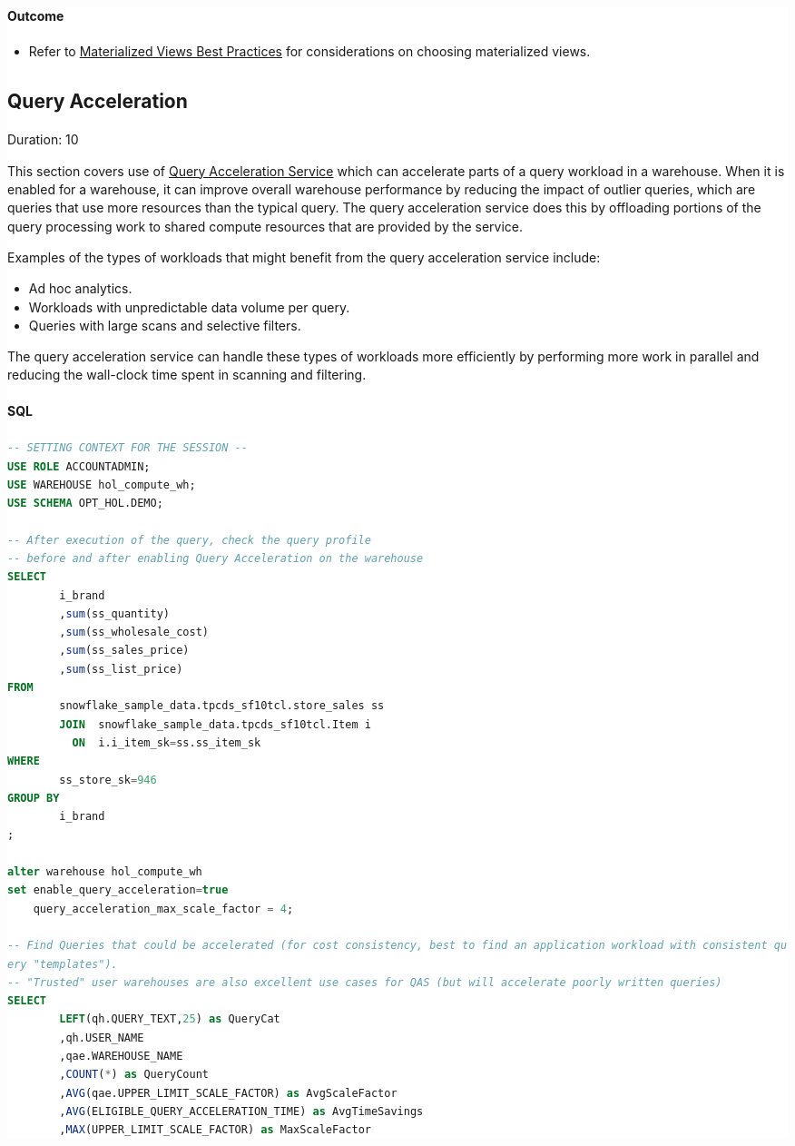 
#### Outcome
- Refer to [Materialized Views Best Practices](https://docs.snowflake.com/en/user-guide/views-materialized#best-practices-for-materialized-views) for considerations on choosing materialized views.


## **Query Acceleration**
Duration: 10

This section covers use of [Query Acceleration Service](https://docs.snowflake.com/en/user-guide/query-acceleration-service) which can accelerate parts of a query workload in a warehouse. When it is enabled for a warehouse, it can improve overall warehouse performance by reducing the impact of outlier queries, which are queries that use more resources than the typical query. The query acceleration service does this by offloading portions of the query processing work to shared compute resources that are provided by the service.

Examples of the types of workloads that might benefit from the query acceleration service include:
- Ad hoc analytics.
- Workloads with unpredictable data volume per query.
- Queries with large scans and selective filters.

The query acceleration service can handle these types of workloads more efficiently by performing more work in parallel and reducing the wall-clock time spent in scanning and filtering.

#### SQL
```sql
-- SETTING CONTEXT FOR THE SESSION --
USE ROLE ACCOUNTADMIN;
USE WAREHOUSE hol_compute_wh;
USE SCHEMA OPT_HOL.DEMO;

-- After execution of the query, check the query profile 
-- before and after enabling Query Acceleration on the warehouse
SELECT 
        i_brand
        ,sum(ss_quantity)
        ,sum(ss_wholesale_cost)
        ,sum(ss_sales_price)
        ,sum(ss_list_price) 
FROM 
        snowflake_sample_data.tpcds_sf10tcl.store_sales ss 
        JOIN  snowflake_sample_data.tpcds_sf10tcl.Item i
          ON  i.i_item_sk=ss.ss_item_sk
WHERE 
        ss_store_sk=946
GROUP BY
        i_brand
;

alter warehouse hol_compute_wh 
set enable_query_acceleration=true 
    query_acceleration_max_scale_factor = 4;

-- Find Queries that could be accelerated (for cost consistency, best to find an application workload with consistent query "templates").
-- "Trusted" user warehouses are also excellent use cases for QAS (but will accelerate poorly written queries)
SELECT 
        LEFT(qh.QUERY_TEXT,25) as QueryCat
        ,qh.USER_NAME
        ,qae.WAREHOUSE_NAME
        ,COUNT(*) as QueryCount
        ,AVG(qae.UPPER_LIMIT_SCALE_FACTOR) as AvgScaleFactor
        ,AVG(ELIGIBLE_QUERY_ACCELERATION_TIME) as AvgTimeSavings
        ,MAX(UPPER_LIMIT_SCALE_FACTOR) as MaxScaleFactor
```
